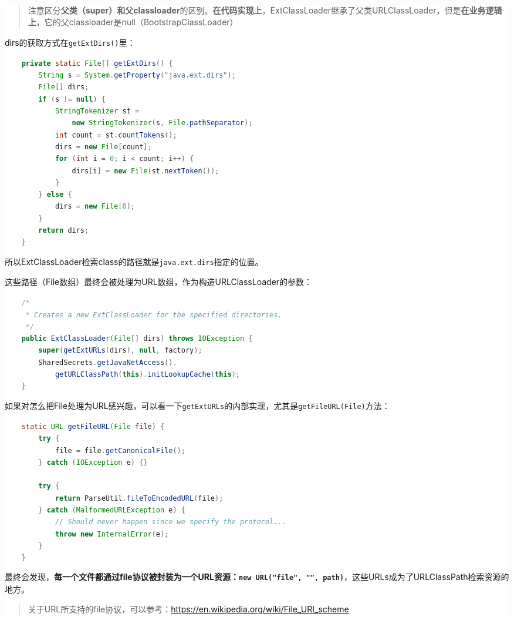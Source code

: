 > 注意区分**父类（super）**和**父classloader**的区别。**在代码实现上**，ExtClassLoader继承了父类URLClassLoader，但是**在业务逻辑上**，它的父classloader是null（BootstrapClassLoader）

dirs的获取方式在`getExtDirs()`里：
```java
    private static File[] getExtDirs() {
        String s = System.getProperty("java.ext.dirs");
        File[] dirs;
        if (s != null) {
            StringTokenizer st =
                new StringTokenizer(s, File.pathSeparator);
            int count = st.countTokens();
            dirs = new File[count];
            for (int i = 0; i < count; i++) {
                dirs[i] = new File(st.nextToken());
            }
        } else {
            dirs = new File[0];
        }
        return dirs;
    }
```
所以ExtClassLoader检索class的路径就是`java.ext.dirs`指定的位置。

这些路径（File数组）最终会被处理为URL数组，作为构造URLClassLoader的参数：
```java
    /*
     * Creates a new ExtClassLoader for the specified directories.
     */
    public ExtClassLoader(File[] dirs) throws IOException {
        super(getExtURLs(dirs), null, factory);
        SharedSecrets.getJavaNetAccess().
            getURLClassPath(this).initLookupCache(this);
    }
```
如果对怎么把File处理为URL感兴趣，可以看一下`getExtURLs`的内部实现，尤其是`getFileURL(File)`方法：
```java
    static URL getFileURL(File file) {
        try {
            file = file.getCanonicalFile();
        } catch (IOException e) {}

        try {
            return ParseUtil.fileToEncodedURL(file);
        } catch (MalformedURLException e) {
            // Should never happen since we specify the protocol...
            throw new InternalError(e);
        }
    }
```

最终会发现，**每一个文件都通过file协议被封装为一个URL资源：`new URL("file", "", path)`**，这些URLs成为了URLClassPath检索资源的地方。

> 关于URL所支持的file协议，可以参考：https://en.wikipedia.org/wiki/File_URI_scheme
